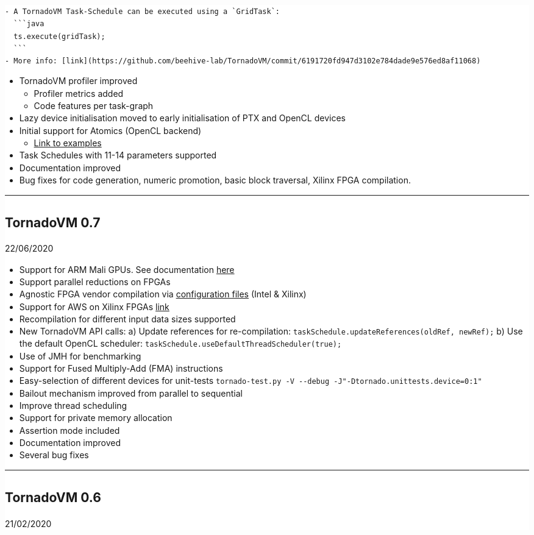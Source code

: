     - A TornadoVM Task-Schedule can be executed using a `GridTask`:
      ```java
      ts.execute(gridTask);
      ```
    - More info: [link](https://github.com/beehive-lab/TornadoVM/commit/6191720fd947d3102e784dade9e576ed8af11068)
- TornadoVM profiler improved
    - Profiler metrics added
    - Code features per task-graph
- Lazy device initialisation moved to early initialisation of PTX and OpenCL devices
- Initial support for Atomics (OpenCL backend)
    - [Link to examples](https://github.com/beehive-lab/TornadoVM/blob/master/unittests/src/main/java/uk/ac/manchester/tornado/unittests/atomics/TestAtomics.java)
- Task Schedules with 11-14 parameters supported
- Documentation improved
- Bug fixes for code generation, numeric promotion, basic block traversal, Xilinx FPGA compilation.

---

## TornadoVM 0.7

22/06/2020

* Support for ARM Mali GPUs. See documentation [here](17_MALI.md)
* Support parallel reductions on FPGAs
* Agnostic FPGA vendor compilation
  via [configuration files](7_FPGA.md#step-1-updatecreate-the-fpgas-configuration-file) (Intel & Xilinx)
* Support for AWS on Xilinx FPGAs [link](16_AWS.md)
* Recompilation for different input data sizes supported
* New TornadoVM API calls:
  a) Update references for re-compilation:
  `taskSchedule.updateReferences(oldRef, newRef);`
  b) Use the default OpenCL scheduler:
  `taskSchedule.useDefaultThreadScheduler(true);`
* Use of JMH for benchmarking
* Support for Fused Multiply-Add (FMA) instructions
* Easy-selection of different devices for unit-tests
  `tornado-test.py -V --debug -J"-Dtornado.unittests.device=0:1"`
* Bailout mechanism improved from parallel to sequential
* Improve thread scheduling
* Support for private memory allocation
* Assertion mode included
* Documentation improved
* Several bug fixes

---

## TornadoVM 0.6

21/02/2020
